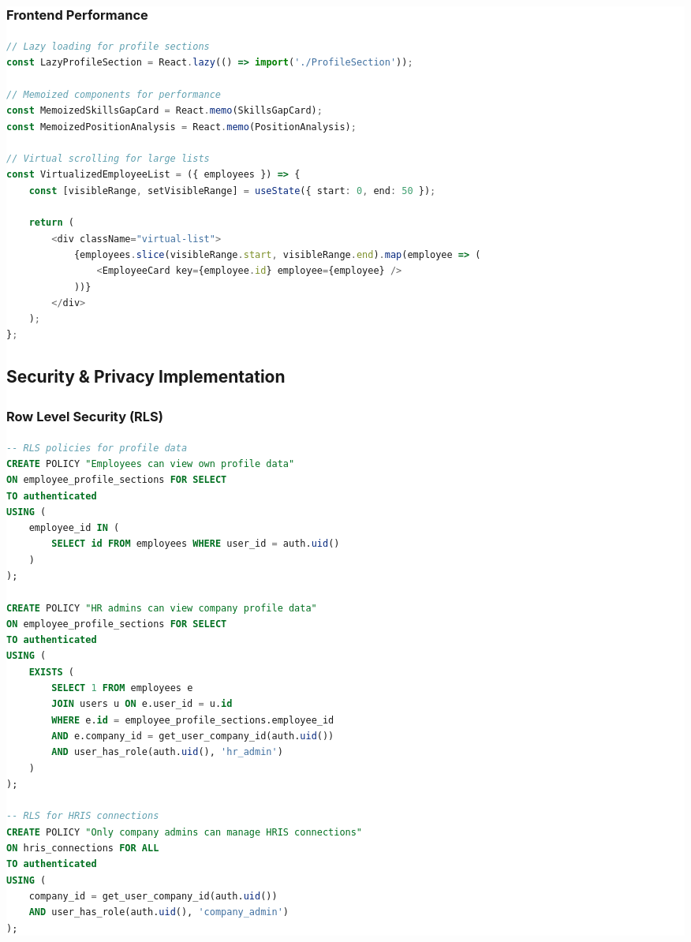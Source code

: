 ```sql
```

### Frontend Performance
```typescript
// Lazy loading for profile sections
const LazyProfileSection = React.lazy(() => import('./ProfileSection'));

// Memoized components for performance
const MemoizedSkillsGapCard = React.memo(SkillsGapCard);
const MemoizedPositionAnalysis = React.memo(PositionAnalysis);

// Virtual scrolling for large lists
const VirtualizedEmployeeList = ({ employees }) => {
    const [visibleRange, setVisibleRange] = useState({ start: 0, end: 50 });
    
    return (
        <div className="virtual-list">
            {employees.slice(visibleRange.start, visibleRange.end).map(employee => (
                <EmployeeCard key={employee.id} employee={employee} />
            ))}
        </div>
    );
};
```

## Security & Privacy Implementation

### Row Level Security (RLS)
```sql
-- RLS policies for profile data
CREATE POLICY "Employees can view own profile data" 
ON employee_profile_sections FOR SELECT 
TO authenticated
USING (
    employee_id IN (
        SELECT id FROM employees WHERE user_id = auth.uid()
    )
);

CREATE POLICY "HR admins can view company profile data" 
ON employee_profile_sections FOR SELECT 
TO authenticated
USING (
    EXISTS (
        SELECT 1 FROM employees e
        JOIN users u ON e.user_id = u.id
        WHERE e.id = employee_profile_sections.employee_id
        AND e.company_id = get_user_company_id(auth.uid())
        AND user_has_role(auth.uid(), 'hr_admin')
    )
);

-- RLS for HRIS connections
CREATE POLICY "Only company admins can manage HRIS connections"
ON hris_connections FOR ALL
TO authenticated
USING (
    company_id = get_user_company_id(auth.uid())
    AND user_has_role(auth.uid(), 'company_admin')
);
```
